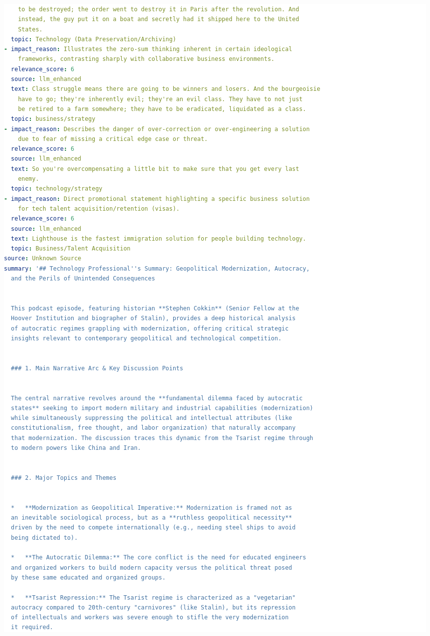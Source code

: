 ```yaml
    to be destroyed; the order went to destroy it in Paris after the revolution. And
    instead, the guy put it on a boat and secretly had it shipped here to the United
    States.
  topic: Technology (Data Preservation/Archiving)
- impact_reason: Illustrates the zero-sum thinking inherent in certain ideological
    frameworks, contrasting sharply with collaborative business environments.
  relevance_score: 6
  source: llm_enhanced
  text: Class struggle means there are going to be winners and losers. And the bourgeoisie
    have to go; they're inherently evil; they're an evil class. They have to not just
    be retired to a farm somewhere; they have to be eradicated, liquidated as a class.
  topic: business/strategy
- impact_reason: Describes the danger of over-correction or over-engineering a solution
    due to fear of missing a critical edge case or threat.
  relevance_score: 6
  source: llm_enhanced
  text: So you're overcompensating a little bit to make sure that you get every last
    enemy.
  topic: technology/strategy
- impact_reason: Direct promotional statement highlighting a specific business solution
    for tech talent acquisition/retention (visas).
  relevance_score: 6
  source: llm_enhanced
  text: Lighthouse is the fastest immigration solution for people building technology.
  topic: Business/Talent Acquisition
source: Unknown Source
summary: '## Technology Professional''s Summary: Geopolitical Modernization, Autocracy,
  and the Perils of Unintended Consequences


  This podcast episode, featuring historian **Stephen Cokkin** (Senior Fellow at the
  Hoover Institution and biographer of Stalin), provides a deep historical analysis
  of autocratic regimes grappling with modernization, offering critical strategic
  insights relevant to contemporary geopolitical and technological competition.


  ### 1. Main Narrative Arc & Key Discussion Points


  The central narrative revolves around the **fundamental dilemma faced by autocratic
  states** seeking to import modern military and industrial capabilities (modernization)
  while simultaneously suppressing the political and intellectual attributes (like
  constitutionalism, free thought, and labor organization) that naturally accompany
  that modernization. The discussion traces this dynamic from the Tsarist regime through
  to modern powers like China and Iran.


  ### 2. Major Topics and Themes


  *   **Modernization as Geopolitical Imperative:** Modernization is framed not as
  an inevitable sociological process, but as a **ruthless geopolitical necessity**
  driven by the need to compete internationally (e.g., needing steel ships to avoid
  being dictated to).

  *   **The Autocratic Dilemma:** The core conflict is the need for educated engineers
  and organized workers to build modern capacity versus the political threat posed
  by these same educated and organized groups.

  *   **Tsarist Repression:** The Tsarist regime is characterized as a "vegetarian"
  autocracy compared to 20th-century "carnivores" (like Stalin), but its repression
  of intellectuals and workers was severe enough to stifle the very modernization
  it required.
```
